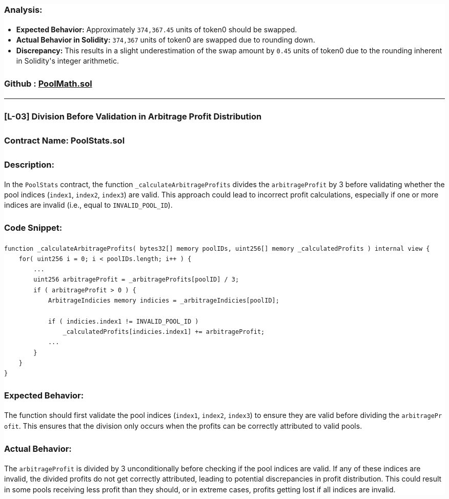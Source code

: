### Analysis:

- **Expected Behavior:** Approximately `374,367.45` units of token0 should be swapped.
- **Actual Behavior in Solidity:** `374,367` units of token0 are swapped due to rounding down.
- **Discrepancy:** This results in a slight underestimation of the swap amount by `0.45` units of token0 due to the rounding inherent in Solidity's integer arithmetic.

### Github : [PoolMath.sol](https://github.com/code-423n4/2024-01-salty/blob/main/src/pools/PoolMath.sol#L196)

-----------------------------------------------------------------------------------------------------

### [L-03] Division Before Validation in Arbitrage Profit Distribution

### Contract Name: PoolStats.sol

### Description:
In the `PoolStats` contract, the function `_calculateArbitrageProfits` divides the `arbitrageProfit` by 3 before validating whether the pool indices (`index1`, `index2`, `index3`) are valid. This approach could lead to incorrect profit calculations, especially if one or more indices are invalid (i.e., equal to `INVALID_POOL_ID`).

### Code Snippet:
```solidity
function _calculateArbitrageProfits( bytes32[] memory poolIDs, uint256[] memory _calculatedProfits ) internal view {
    for( uint256 i = 0; i < poolIDs.length; i++ ) {
        ...
        uint256 arbitrageProfit = _arbitrageProfits[poolID] / 3;
        if ( arbitrageProfit > 0 ) {
            ArbitrageIndicies memory indicies = _arbitrageIndicies[poolID];

            if ( indicies.index1 != INVALID_POOL_ID )
                _calculatedProfits[indicies.index1] += arbitrageProfit;
            ...
        }
    }
}
```

### Expected Behavior:
The function should first validate the pool indices (`index1`, `index2`, `index3`) to ensure they are valid before dividing the `arbitrageProfit`. This ensures that the division only occurs when the profits can be correctly attributed to valid pools.

### Actual Behavior:
The `arbitrageProfit` is divided by 3 unconditionally before checking if the pool indices are valid. If any of these indices are invalid, the divided profits do not get correctly attributed, leading to potential discrepancies in profit distribution. This could result in some pools receiving less profit than they should, or in extreme cases, profits getting lost if all indices are invalid.
